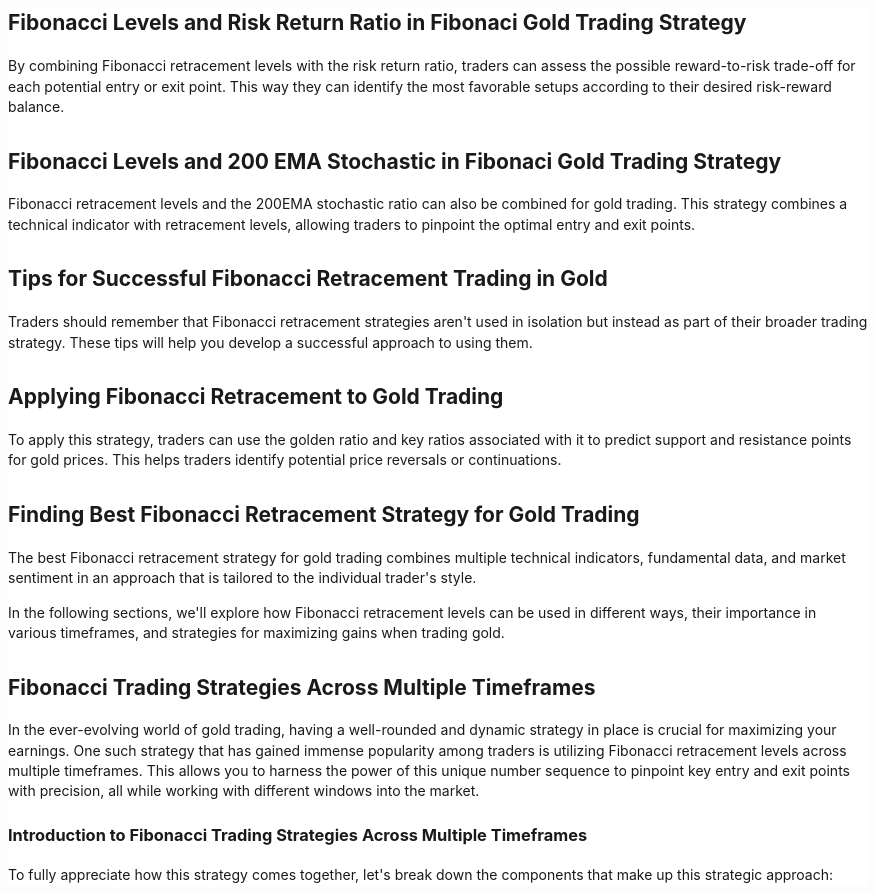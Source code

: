 ## Fibonacci Levels and Risk Return Ratio in Fibonaci Gold Trading Strategy

By combining Fibonacci retracement levels with the risk return ratio, traders can assess the possible reward-to-risk trade-off for each potential entry or exit point. This way they can identify the most favorable setups according to their desired risk-reward balance.

## Fibonacci Levels and 200 EMA Stochastic in Fibonaci Gold Trading Strategy

Fibonacci retracement levels and the 200EMA stochastic ratio can also be combined for gold trading. This strategy combines a technical indicator with retracement levels, allowing traders to pinpoint the optimal entry and exit points.

## Tips for Successful Fibonacci Retracement Trading in Gold

Traders should remember that Fibonacci retracement strategies aren't used in isolation but instead as part of their broader trading strategy. These tips will help you develop a successful approach to using them. 

## Applying Fibonacci Retracement to Gold Trading

To apply this strategy, traders can use the golden ratio and key ratios associated with it to predict support and resistance points for gold prices. This helps traders identify potential price reversals or continuations.

## Finding Best Fibonacci Retracement Strategy for Gold Trading

The best Fibonacci retracement strategy for gold trading combines multiple technical indicators, fundamental data, and market sentiment in an approach that is tailored to the individual trader's style.

In the following sections, we'll explore how Fibonacci retracement levels can be used in different ways, their importance in various timeframes, and strategies for maximizing gains when trading gold.

## Fibonacci Trading Strategies Across Multiple Timeframes

In the ever-evolving world of gold trading, having a well-rounded and dynamic strategy in place is crucial for maximizing your earnings. One such strategy that has gained immense popularity among traders is utilizing Fibonacci retracement levels across multiple timeframes. This allows you to harness the power of this unique number sequence to pinpoint key entry and exit points with precision, all while working with different windows into the market. 

### Introduction to Fibonacci Trading Strategies Across Multiple Timeframes

To fully appreciate how this strategy comes together, let's break down the components that make up this strategic approach:
